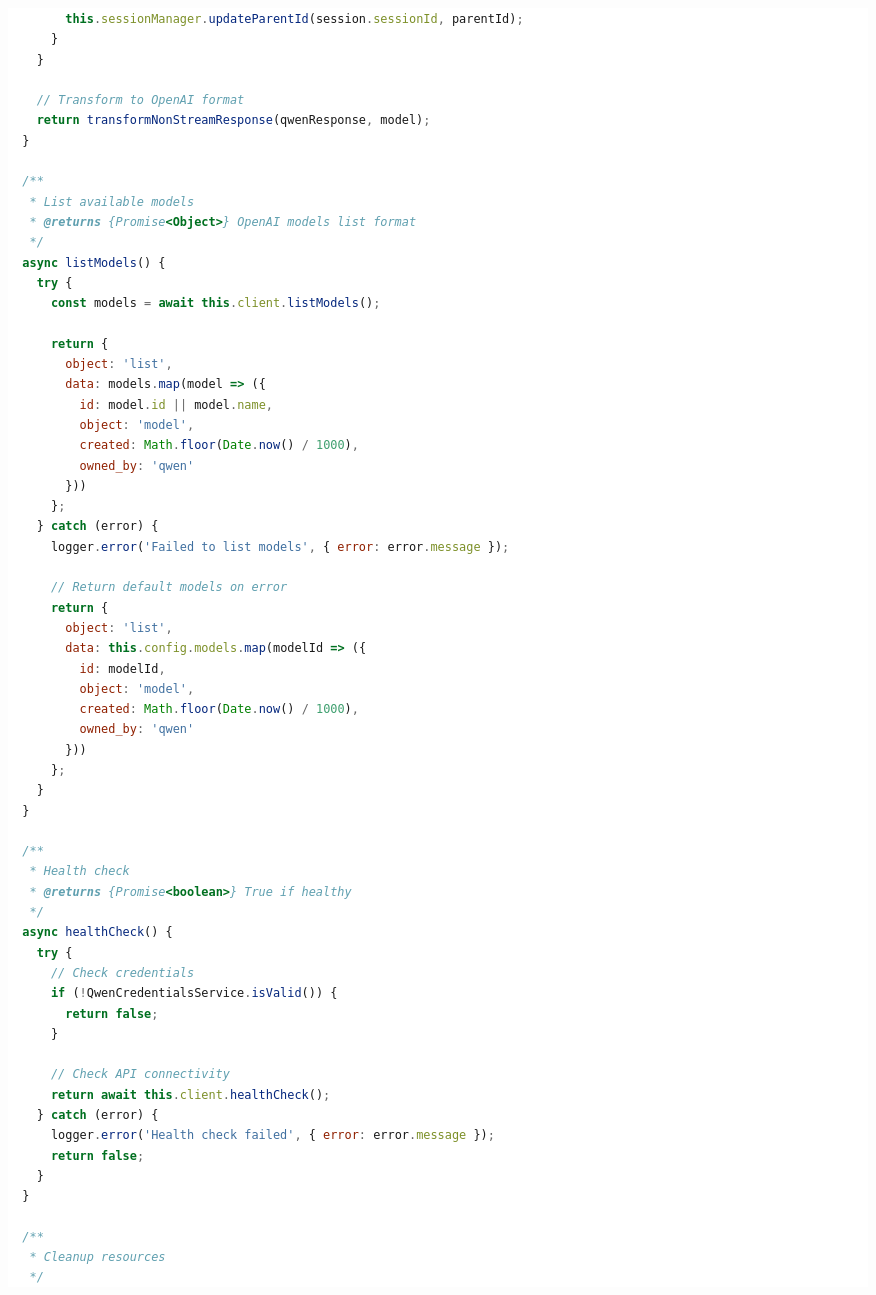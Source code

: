 ```javascript
        this.sessionManager.updateParentId(session.sessionId, parentId);
      }
    }

    // Transform to OpenAI format
    return transformNonStreamResponse(qwenResponse, model);
  }

  /**
   * List available models
   * @returns {Promise<Object>} OpenAI models list format
   */
  async listModels() {
    try {
      const models = await this.client.listModels();

      return {
        object: 'list',
        data: models.map(model => ({
          id: model.id || model.name,
          object: 'model',
          created: Math.floor(Date.now() / 1000),
          owned_by: 'qwen'
        }))
      };
    } catch (error) {
      logger.error('Failed to list models', { error: error.message });

      // Return default models on error
      return {
        object: 'list',
        data: this.config.models.map(modelId => ({
          id: modelId,
          object: 'model',
          created: Math.floor(Date.now() / 1000),
          owned_by: 'qwen'
        }))
      };
    }
  }

  /**
   * Health check
   * @returns {Promise<boolean>} True if healthy
   */
  async healthCheck() {
    try {
      // Check credentials
      if (!QwenCredentialsService.isValid()) {
        return false;
      }

      // Check API connectivity
      return await this.client.healthCheck();
    } catch (error) {
      logger.error('Health check failed', { error: error.message });
      return false;
    }
  }

  /**
   * Cleanup resources
   */
```